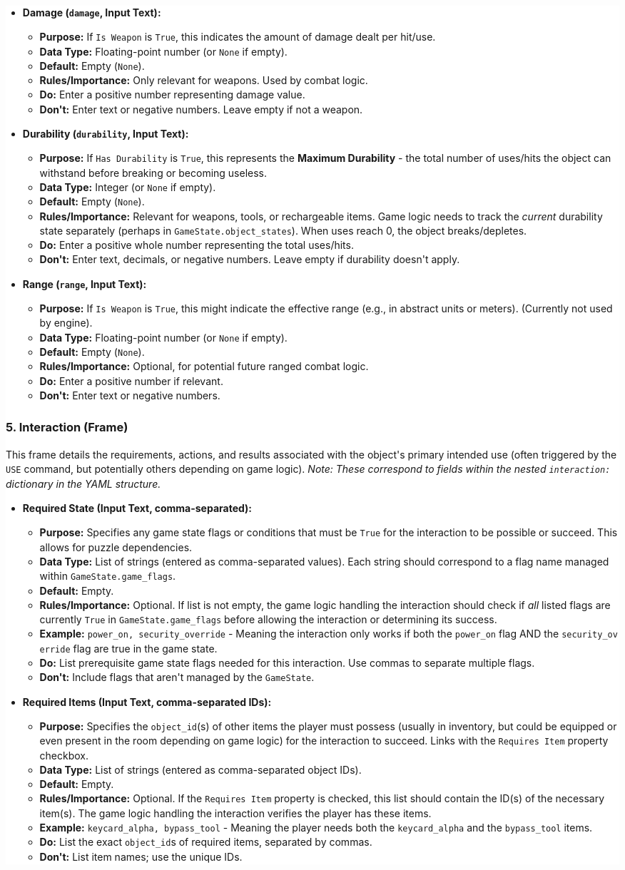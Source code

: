 *   **Damage (`damage`, Input Text):**
    *   **Purpose:** If `Is Weapon` is `True`, this indicates the amount of damage dealt per hit/use.
    *   **Data Type:** Floating-point number (or `None` if empty).
    *   **Default:** Empty (`None`).
    *   **Rules/Importance:** Only relevant for weapons. Used by combat logic.
    *   **Do:** Enter a positive number representing damage value.
    *   **Don't:** Enter text or negative numbers. Leave empty if not a weapon.

*   **Durability (`durability`, Input Text):**
    *   **Purpose:** If `Has Durability` is `True`, this represents the **Maximum Durability** - the total number of uses/hits the object can withstand before breaking or becoming useless.
    *   **Data Type:** Integer (or `None` if empty).
    *   **Default:** Empty (`None`).
    *   **Rules/Importance:** Relevant for weapons, tools, or rechargeable items. Game logic needs to track the *current* durability state separately (perhaps in `GameState.object_states`). When uses reach 0, the object breaks/depletes.
    *   **Do:** Enter a positive whole number representing the total uses/hits.
    *   **Don't:** Enter text, decimals, or negative numbers. Leave empty if durability doesn't apply.

*   **Range (`range`, Input Text):**
    *   **Purpose:** If `Is Weapon` is `True`, this might indicate the effective range (e.g., in abstract units or meters). (Currently not used by engine).
    *   **Data Type:** Floating-point number (or `None` if empty).
    *   **Default:** Empty (`None`).
    *   **Rules/Importance:** Optional, for potential future ranged combat logic.
    *   **Do:** Enter a positive number if relevant.
    *   **Don't:** Enter text or negative numbers.

### 5. Interaction (Frame)

This frame details the requirements, actions, and results associated with the object's primary intended use (often triggered by the `USE` command, but potentially others depending on game logic). *Note: These correspond to fields within the nested `interaction:` dictionary in the YAML structure.*

*   **Required State (Input Text, comma-separated):**
    *   **Purpose:** Specifies any game state flags or conditions that must be `True` for the interaction to be possible or succeed. This allows for puzzle dependencies.
    *   **Data Type:** List of strings (entered as comma-separated values). Each string should correspond to a flag name managed within `GameState.game_flags`.
    *   **Default:** Empty.
    *   **Rules/Importance:** Optional. If list is not empty, the game logic handling the interaction should check if *all* listed flags are currently `True` in `GameState.game_flags` before allowing the interaction or determining its success.
    *   **Example:** `power_on, security_override` - Meaning the interaction only works if both the `power_on` flag AND the `security_override` flag are true in the game state.
    *   **Do:** List prerequisite game state flags needed for this interaction. Use commas to separate multiple flags.
    *   **Don't:** Include flags that aren't managed by the `GameState`.

*   **Required Items (Input Text, comma-separated IDs):**
    *   **Purpose:** Specifies the `object_id`(s) of other items the player must possess (usually in inventory, but could be equipped or even present in the room depending on game logic) for the interaction to succeed. Links with the `Requires Item` property checkbox.
    *   **Data Type:** List of strings (entered as comma-separated object IDs).
    *   **Default:** Empty.
    *   **Rules/Importance:** Optional. If the `Requires Item` property is checked, this list should contain the ID(s) of the necessary item(s). The game logic handling the interaction verifies the player has these items.
    *   **Example:** `keycard_alpha, bypass_tool` - Meaning the player needs both the `keycard_alpha` and the `bypass_tool` items.
    *   **Do:** List the exact `object_id`s of required items, separated by commas.
    *   **Don't:** List item names; use the unique IDs.
